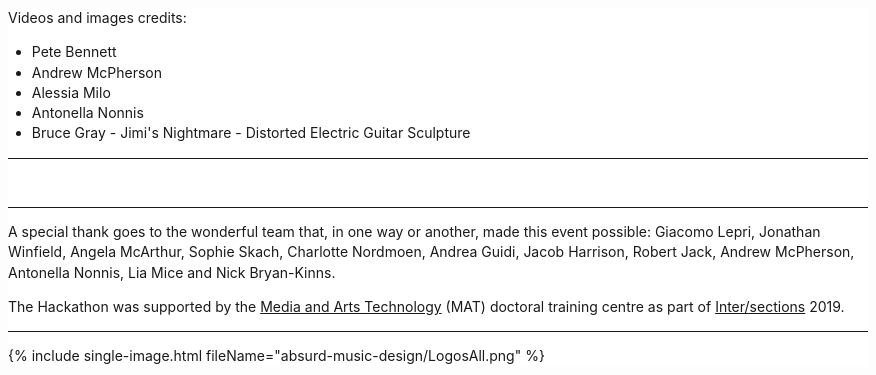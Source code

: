 Videos and images credits:

- Pete Bennett
- Andrew McPherson
- Alessia Milo
- Antonella Nonnis
- Bruce Gray - Jimi's Nightmare - Distorted Electric Guitar Sculpture

___

<br>

___

A special thank goes to the wonderful team that, in one way or another, made this event possible: Giacomo Lepri, Jonathan Winfield, Angela McArthur, Sophie Skach, Charlotte Nordmoen, Andrea Guidi, Jacob Harrison, Robert Jack, Andrew McPherson, Antonella Nonnis, Lia Mice and Nick Bryan-Kinns.

The Hackathon was supported by the [Media and Arts Technology](http://www.mat.qmul.ac.uk/) (MAT) doctoral training centre as part of [Inter/sections](https://intersections.io/) 2019.

___

{% include single-image.html fileName="absurd-music-design/LogosAll.png" %}
